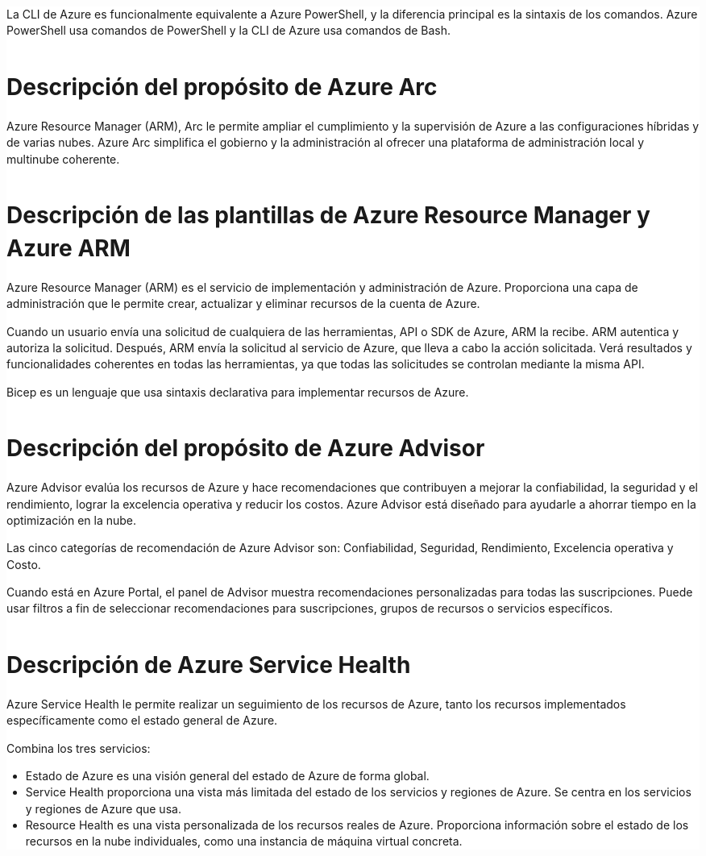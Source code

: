 La CLI de Azure es funcionalmente equivalente a Azure PowerShell, y la diferencia principal es la sintaxis de los comandos. Azure PowerShell usa comandos de PowerShell y la CLI de Azure usa comandos de Bash.

# Descripción del propósito de Azure Arc

Azure Resource Manager (ARM), Arc le permite ampliar el cumplimiento y la supervisión de Azure a las configuraciones híbridas y de varias nubes. Azure Arc simplifica el gobierno y la administración al ofrecer una plataforma de administración local y multinube coherente.

# Descripción de las plantillas de Azure Resource Manager y Azure ARM

Azure Resource Manager (ARM) es el servicio de implementación y administración de Azure. Proporciona una capa de administración que le permite crear, actualizar y eliminar recursos de la cuenta de Azure. 

Cuando un usuario envía una solicitud de cualquiera de las herramientas, API o SDK de Azure, ARM la recibe. ARM autentica y autoriza la solicitud. Después, ARM envía la solicitud al servicio de Azure, que lleva a cabo la acción solicitada. Verá resultados y funcionalidades coherentes en todas las herramientas, ya que todas las solicitudes se controlan mediante la misma API.

Bicep es un lenguaje que usa sintaxis declarativa para implementar recursos de Azure.

# Descripción del propósito de Azure Advisor

Azure Advisor evalúa los recursos de Azure y hace recomendaciones que contribuyen a mejorar la confiabilidad, la seguridad y el rendimiento, lograr la excelencia operativa y reducir los costos. Azure Advisor está diseñado para ayudarle a ahorrar tiempo en la optimización en la nube. 

Las cinco categorías de recomendación de Azure Advisor son: Confiabilidad, Seguridad, Rendimiento, Excelencia operativa y Costo.

Cuando está en Azure Portal, el panel de Advisor muestra recomendaciones personalizadas para todas las suscripciones. Puede usar filtros a fin de seleccionar recomendaciones para suscripciones, grupos de recursos o servicios específicos.

# Descripción de Azure Service Health

Azure Service Health le permite realizar un seguimiento de los recursos de Azure, tanto los recursos implementados específicamente como el estado general de Azure.

Combina los tres servicios:

- Estado de Azure es una visión general del estado de Azure de forma global.
- Service Health proporciona una vista más limitada del estado de los servicios y regiones de Azure. Se centra en los servicios y regiones de Azure que usa. 
- Resource Health es una vista personalizada de los recursos reales de Azure. Proporciona información sobre el estado de los recursos en la nube individuales, como una instancia de máquina virtual concreta. 
